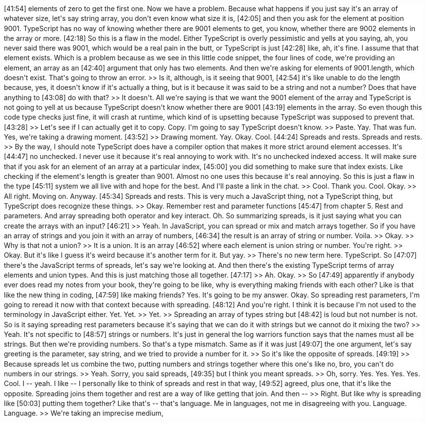 [41:54] elements of zero to get the first one. Now we have a problem. Because what happens if you just say it's an array of whatever size, let's say string array, you don't even know what size it is,
[42:05] and then you ask for the element at position 9001. TypeScript has no way of knowing whether there are 9001 elements to get, you know, whether there are 9002 elements in the array or more.
[42:18] So this is a flaw in the model. Either TypeScript is overly pessimistic and yells at you saying, ah, you never said there was 9001, which would be a real pain in the butt, or TypeScript is just
[42:28] like, ah, it's fine. I assume that that element exists. Which is a problem because as we see in this little code snippet, the four lines of code, we're providing an element, an array as an
[42:40] argument that only has two elements. And then we're asking for elements of 9001.length, which doesn't exist. That's going to throw an error. >> Is it, although, is it seeing that 9001,
[42:54] it's like unable to do the length because, yes, it doesn't know if it's actually a thing, but is it because it was said to be a string and not a number? Does that have anything to
[43:08] do with that? >> It doesn't. All we're saying is that we want the 9001 element of the array and TypeScript is not going to yell at us because TypeScript doesn't know whether there are 9001
[43:19] elements in the array. So even though this code type checks just fine, it will crash at runtime, which kind of is upsetting because TypeScript was supposed to prevent that.
[43:28] >> Let's see if I can actually get it to copy. Copy. I'm going to say TypeScript doesn't know. >> Paste. Yay. That was fun. Yes, we're taking a drawing moment.
[43:52] >> Drawing moment. Yay. Okay. Cool.
[44:24] Spreads and rests. Spreads and rests. >> By the way, I should note TypeScript does have a compiler option that makes it more strict around element accesses. It's
[44:47] no unchecked. I never use it because it's real annoying to work with. It's no unchecked indexed access. It will make sure that if you ask for an element of an array at a particular index,
[45:00] you did something to make sure that index exists. Like checking if the element's length is greater than 9001. Almost no one uses this because it's real annoying. So this is just a flaw in the type
[45:11] system we all live with and hope for the best. And I'll paste a link in the chat. >> Cool. Thank you. Cool. Okay. >> All right. Moving on. Anyway.
[45:34] Spreads and rests. This is very much a JavaScript thing, not a TypeScript thing, but TypeScript does recognize these things. >> Okay. Remember rest and parameter functions
[45:47] from chapter 5. Rest and parameters. And array spreading both operator and key interact. Oh. So summarizing spreads, is it just saying what you can create the arrays with an input?
[46:21] >> Yeah. In JavaScript, you can spread or mix and match arrays together. So if you have an array of strings and you join it with an array of numbers,
[46:34] the result is an array of string or number. Voila. >> Okay. >> Why is that not a union? >> It is a union. It is an array
[46:52] where each element is union string or number. You're right. >> Okay. But it's like I guess it's weird because it's another term for it. But yay. >> There's no new term here. TypeScript. So
[47:07] there's the JavaScript terms of spreads, let's say we're looking at. And then there's the existing TypeScript terms of array elements and union types. And this is just matching those all together.
[47:17] >> Ah. Okay. >> So
[47:49] apparently if anybody ever does read my notes from your book, they're going to be like, why is everything making friends with each other? Like is that like the new thing in coding,
[47:59] like making friends? Yes. It's going to be my answer. Okay. So spreading rest parameters, I'm going to reread it now with that context because with spreading.
[48:12] And you're right. I think it is because I'm not used to the terminology in JavaScript either. Yet. Yet. >> Yet. >> Spreading an array of types string but
[48:42] is loud but not number is not. So is it saying spreading rest parameters because it's saying that we can do it with strings but we cannot do it mixing the two? >> Yeah. It's not specific to
[48:57] strings or numbers. It's just in general the log warriors function says that the names must all be strings. But then we're providing numbers. So that's a type mismatch. Same as if it was just
[49:07] the one argument, let's say greeting is the parameter, say string, and we tried to provide a number for it. >> So it's like the opposite of spreads.
[49:19] >> Because spreads let us combine the two, putting numbers and strings together where this one's like no, bro, you can't do numbers in our strings. >> Yeah. Sorry, you said spreads,
[49:35] but I think you meant spreads. >> Oh, sorry. Yes. Yes. Yes. Yes. Cool. I -- yeah. I like -- I personally like to think of spreads and rest in that way,
[49:52] agreed, plus one, that it's like the opposite. Spreading joins them together and rest are a way of like getting that join. And then -- >> Right. But like why is spreading like
[50:03] putting them together? Like that's -- that's language. Me in languages, not me in disagreeing with you. Language. Language. >> We're taking an imprecise medium,